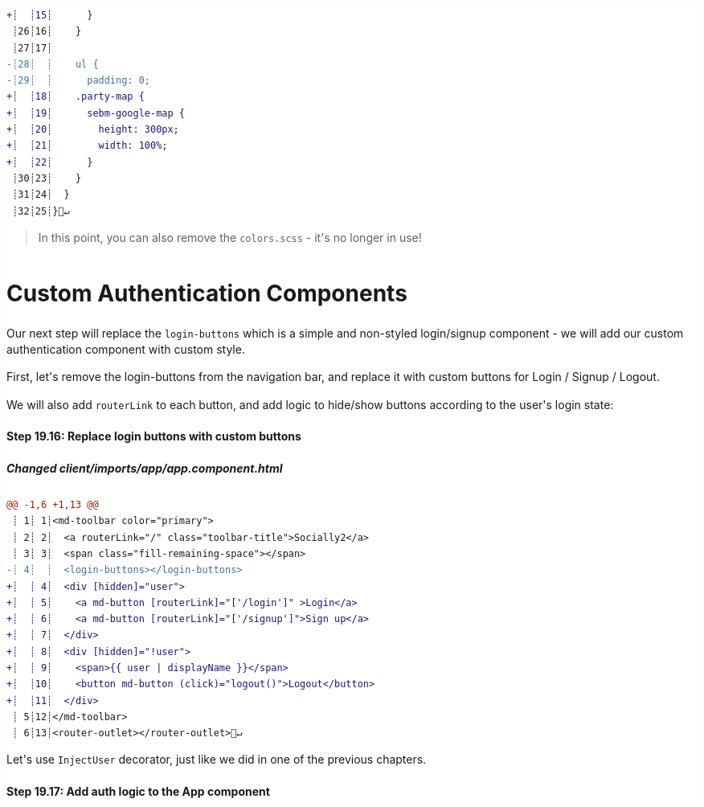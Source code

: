 ```diff
+┊  ┊15┊      }
 ┊26┊16┊    }
 ┊27┊17┊
-┊28┊  ┊    ul {
-┊29┊  ┊      padding: 0;
+┊  ┊18┊    .party-map {
+┊  ┊19┊      sebm-google-map {
+┊  ┊20┊        height: 300px;
+┊  ┊21┊        width: 100%;
+┊  ┊22┊      }
 ┊30┊23┊    }
 ┊31┊24┊  }
 ┊32┊25┊}🚫↵
```
[}]: #

> In this point, you can also remove the `colors.scss` - it's no longer in use!

# Custom Authentication Components

Our next step will replace the `login-buttons` which is a simple and non-styled login/signup component - we will add our custom authentication component with custom style.

First, let's remove the login-buttons from the navigation bar, and replace it with custom buttons for Login / Signup / Logout.

We will also add `routerLink` to each button, and add logic to hide/show buttons according to the user's login state:

[{]: <helper> (diff_step 19.16)
#### Step 19.16: Replace login buttons with custom buttons

##### Changed client/imports/app/app.component.html
```diff
@@ -1,6 +1,13 @@
 ┊ 1┊ 1┊<md-toolbar color="primary">
 ┊ 2┊ 2┊  <a routerLink="/" class="toolbar-title">Socially2</a>
 ┊ 3┊ 3┊  <span class="fill-remaining-space"></span>
-┊ 4┊  ┊  <login-buttons></login-buttons>
+┊  ┊ 4┊  <div [hidden]="user">
+┊  ┊ 5┊    <a md-button [routerLink]="['/login']" >Login</a>
+┊  ┊ 6┊    <a md-button [routerLink]="['/signup']">Sign up</a>
+┊  ┊ 7┊  </div>
+┊  ┊ 8┊  <div [hidden]="!user">
+┊  ┊ 9┊    <span>{{ user | displayName }}</span>
+┊  ┊10┊    <button md-button (click)="logout()">Logout</button>
+┊  ┊11┊  </div>
 ┊ 5┊12┊</md-toolbar>
 ┊ 6┊13┊<router-outlet></router-outlet>🚫↵
```
[}]: #

Let's use `InjectUser` decorator, just like we did in one of the previous chapters.

[{]: <helper> (diff_step 19.17)
#### Step 19.17: Add auth logic to the App component


[__prod__]: #
[{]: <region> (header)
[{]: <region> (body)
[{]: <helper> (diff_step 19.2)
[{]: <helper> (diff_step 19.4)
[{]: <helper> (diff_step 19.5)
[{]: <helper> (diff_step 19.6)
[{]: <helper> (diff_step 19.7)
[{]: <helper> (diff_step 19.8)
[{]: <helper> (diff_step 19.9)
[{]: <helper> (diff_step 19.10)
[{]: <helper> (diff_step 19.11)
[{]: <helper> (diff_step 19.12)
[{]: <helper> (diff_step 19.13)
[{]: <helper> (diff_step 19.14)
[{]: <helper> (diff_step 19.15)
[{]: <helper> (diff_step 19.18)
[{]: <helper> (diff_step 19.19)
[{]: <helper> (diff_step 19.20)
[{]: <helper> (diff_step 19.21)
[{]: <helper> (diff_step 19.22)
[{]: <helper> (diff_step 19.23)
[{]: <helper> (diff_step 19.24)
[{]: <helper> (diff_step 19.25)
[{]: <helper> (diff_step 19.26)
[{]: <helper> (diff_step 19.27)
[{]: <helper> (diff_step 19.28)
[{]: <helper> (diff_step 19.29)
[{]: <helper> (diff_step 19.30)
[{]: <helper> (diff_step 19.32)
[{]: <helper> (diff_step 19.33)
[{]: <region> (footer)
[{]: <helper> (nav_step)